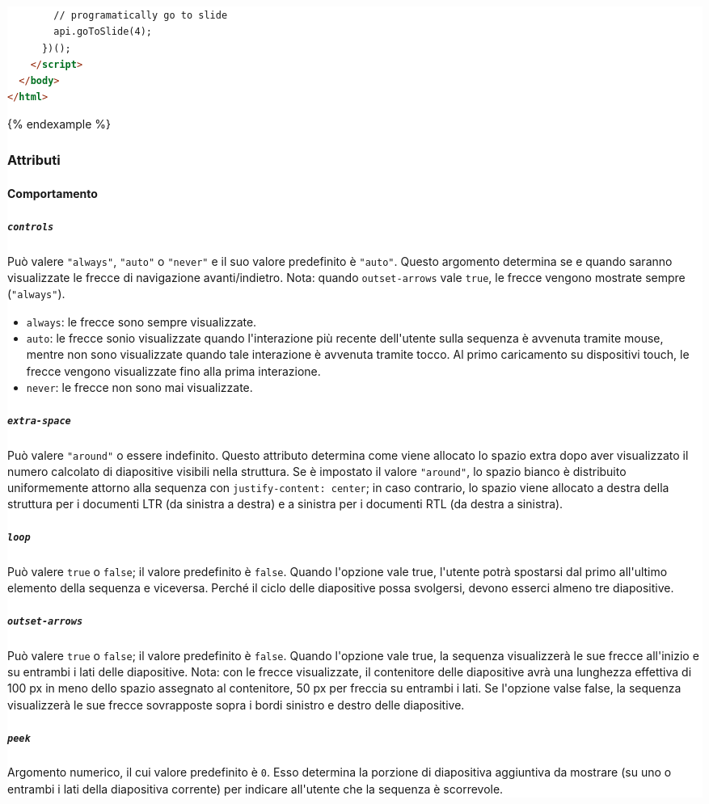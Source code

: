 ```html
        // programatically go to slide
        api.goToSlide(4);
      })();
    </script>
  </body>
</html>
```

{% endexample %}

### Attributi

#### Comportamento

##### `controls`

Può valere `"always"`, `"auto"` o `"never"` e il suo valore predefinito è `"auto"`. Questo argomento determina se e quando saranno visualizzate le frecce di navigazione avanti/indietro. Nota: quando `outset-arrows` vale `true`, le frecce vengono mostrate sempre (`"always"`).

- `always`: le frecce sono sempre visualizzate.
- `auto`: le frecce sonio visualizzate quando l'interazione più recente dell'utente sulla sequenza è avvenuta tramite mouse, mentre non sono visualizzate quando tale interazione è avvenuta tramite tocco. Al primo caricamento su dispositivi touch, le frecce vengono visualizzate fino alla prima interazione.
- `never`: le frecce non sono mai visualizzate.

##### `extra-space`

Può valere `"around"` o essere indefinito. Questo attributo determina come viene allocato lo spazio extra dopo aver visualizzato il numero calcolato di diapositive visibili nella struttura. Se è impostato il valore `"around"`, lo spazio bianco è distribuito uniformemente attorno alla sequenza con `justify-content: center`; in caso contrario, lo spazio viene allocato a destra della struttura per i documenti LTR (da sinistra a destra) e a sinistra per i documenti RTL (da destra a sinistra).

##### `loop`

Può valere `true` o `false`; il valore predefinito è `false`. Quando l'opzione vale true, l'utente potrà spostarsi dal primo all'ultimo elemento della sequenza e viceversa. Perché il ciclo delle diapositive possa svolgersi, devono esserci almeno tre diapositive.

##### `outset-arrows`

Può valere `true` o `false`; il valore predefinito è `false`. Quando l'opzione vale true, la sequenza visualizzerà le sue frecce all'inizio e su entrambi i lati delle diapositive. Nota: con le frecce visualizzate, il contenitore delle diapositive avrà una lunghezza effettiva di 100 px in meno dello spazio assegnato al contenitore, 50 px per freccia su entrambi i lati. Se l'opzione valse false, la sequenza visualizzerà le sue frecce sovrapposte sopra i bordi sinistro e destro delle diapositive.

##### `peek`

Argomento numerico, il cui valore predefinito è `0`. Esso determina la porzione di diapositiva aggiuntiva da mostrare (su uno o entrambi i lati della diapositiva corrente) per indicare all'utente che la sequenza è scorrevole.
